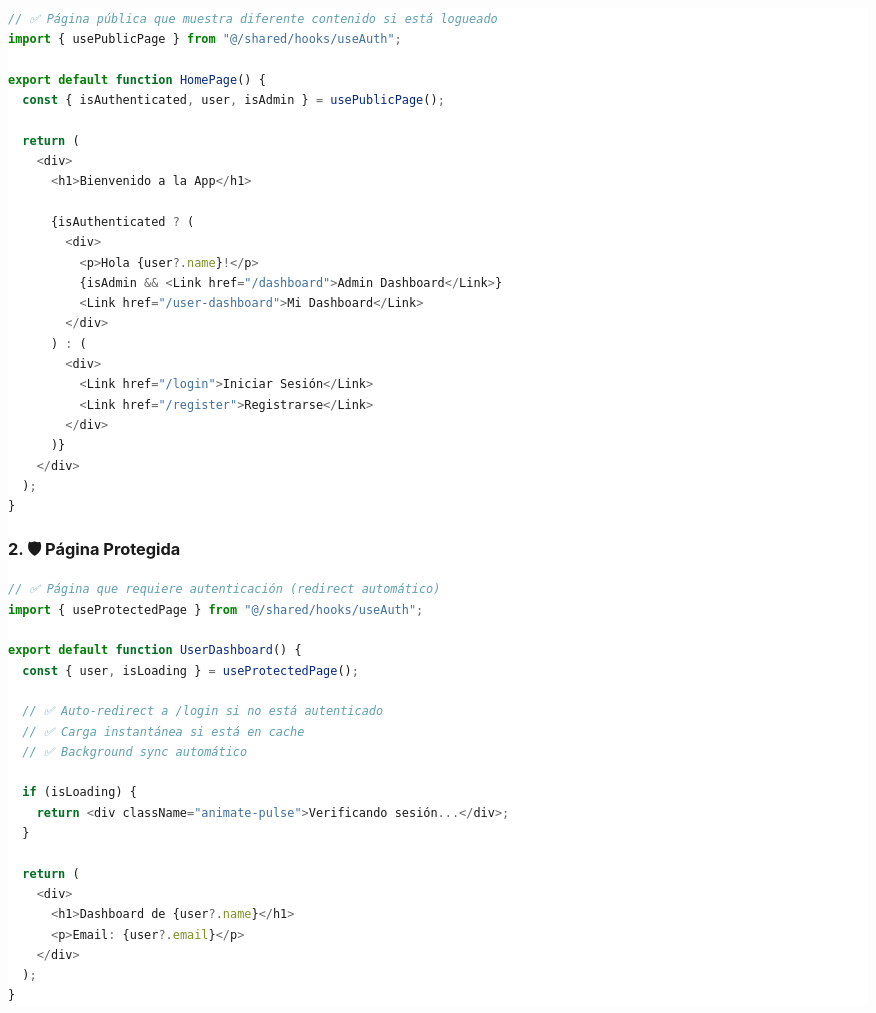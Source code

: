```typescript
// ✅ Página pública que muestra diferente contenido si está logueado
import { usePublicPage } from "@/shared/hooks/useAuth";

export default function HomePage() {
  const { isAuthenticated, user, isAdmin } = usePublicPage();

  return (
    <div>
      <h1>Bienvenido a la App</h1>

      {isAuthenticated ? (
        <div>
          <p>Hola {user?.name}!</p>
          {isAdmin && <Link href="/dashboard">Admin Dashboard</Link>}
          <Link href="/user-dashboard">Mi Dashboard</Link>
        </div>
      ) : (
        <div>
          <Link href="/login">Iniciar Sesión</Link>
          <Link href="/register">Registrarse</Link>
        </div>
      )}
    </div>
  );
}
```

### **2. 🛡️ Página Protegida**

```typescript
// ✅ Página que requiere autenticación (redirect automático)
import { useProtectedPage } from "@/shared/hooks/useAuth";

export default function UserDashboard() {
  const { user, isLoading } = useProtectedPage();

  // ✅ Auto-redirect a /login si no está autenticado
  // ✅ Carga instantánea si está en cache
  // ✅ Background sync automático

  if (isLoading) {
    return <div className="animate-pulse">Verificando sesión...</div>;
  }

  return (
    <div>
      <h1>Dashboard de {user?.name}</h1>
      <p>Email: {user?.email}</p>
    </div>
  );
}
```
